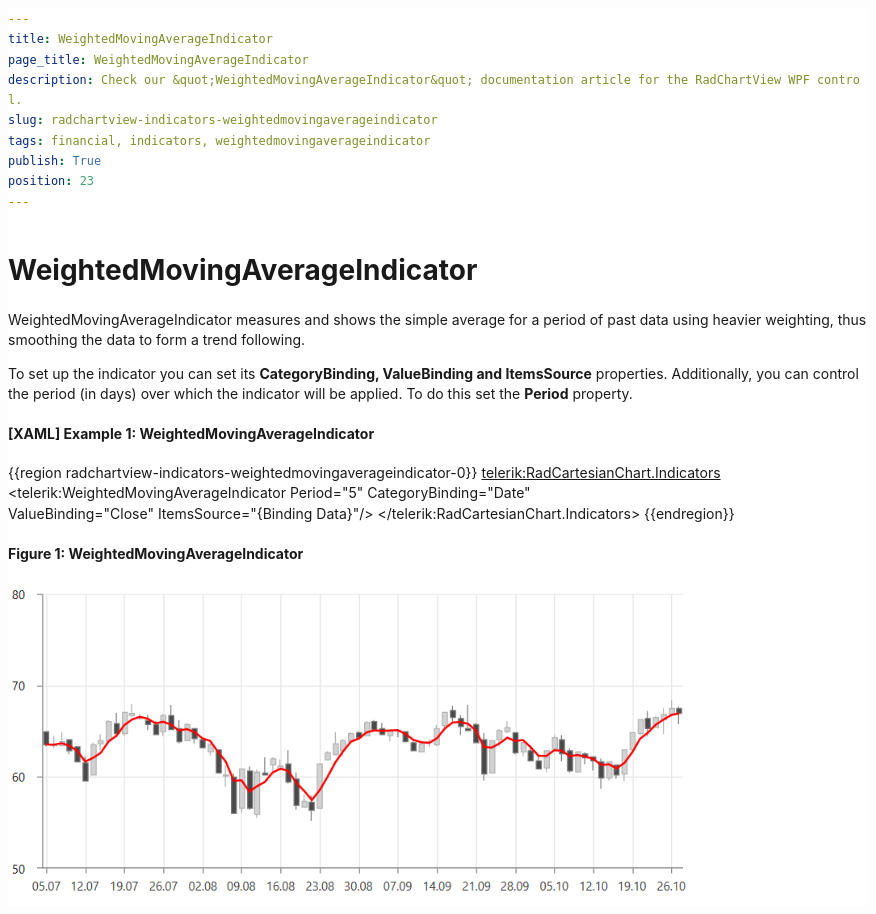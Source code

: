 ```yaml
---
title: WeightedMovingAverageIndicator
page_title: WeightedMovingAverageIndicator
description: Check our &quot;WeightedMovingAverageIndicator&quot; documentation article for the RadChartView WPF control.
slug: radchartview-indicators-weightedmovingaverageindicator
tags: financial, indicators, weightedmovingaverageindicator
publish: True
position: 23
---
```


# WeightedMovingAverageIndicator

WeightedMovingAverageIndicator measures and shows the simple average for a period of past data using heavier weighting, thus smoothing the data to form a trend following.

To set up the indicator you can set its __CategoryBinding, ValueBinding and ItemsSource__ properties. Additionally, you can control the period (in days) over which the indicator will be applied. To do this set the __Period__ property.

#### __[XAML] Example 1: WeightedMovingAverageIndicator__
{{region radchartview-indicators-weightedmovingaverageindicator-0}}
	 <telerik:RadCartesianChart.Indicators>
		<telerik:WeightedMovingAverageIndicator Period="5"
												CategoryBinding="Date"                                             
												ValueBinding="Close"
												ItemsSource="{Binding Data}"/>
	</telerik:RadCartesianChart.Indicators>
{{endregion}}

#### Figure 1: WeightedMovingAverageIndicator
<img src="images/radchartview-indicators-weightedmovingaverageindicator-0.png" style="width: 80%;">
